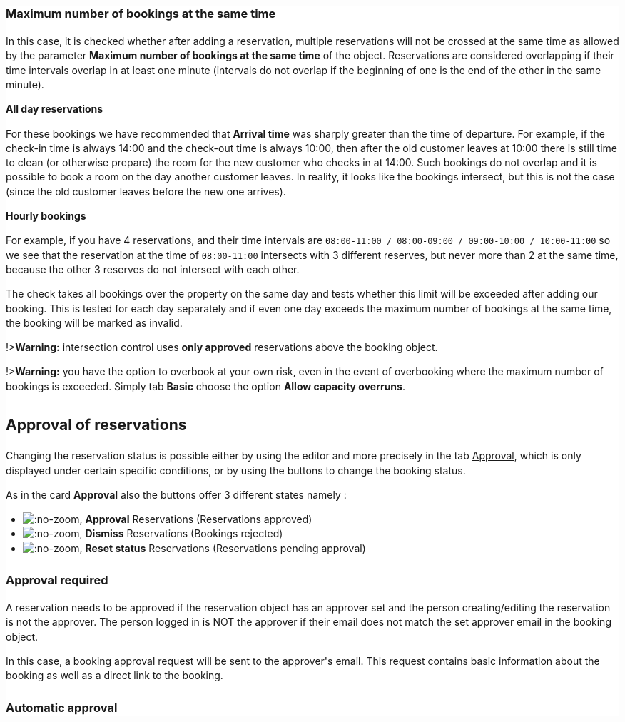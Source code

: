 ### Maximum number of bookings at the same time

In this case, it is checked whether after adding a reservation, multiple reservations will not be crossed at the same time as allowed by the parameter **Maximum number of bookings at the same time** of the object. Reservations are considered overlapping if their time intervals overlap in at least one minute (intervals do not overlap if the beginning of one is the end of the other in the same minute).

**All day reservations**

For these bookings we have recommended that **Arrival time** was sharply greater than the time of departure. For example, if the check-in time is always 14:00 and the check-out time is always 10:00, then after the old customer leaves at 10:00 there is still time to clean (or otherwise prepare) the room for the new customer who checks in at 14:00. Such bookings do not overlap and it is possible to book a room on the day another customer leaves. In reality, it looks like the bookings intersect, but this is not the case (since the old customer leaves before the new one arrives).

**Hourly bookings**

For example, if you have 4 reservations, and their time intervals are `08:00-11:00 / 08:00-09:00 / 09:00-10:00 / 10:00-11:00` so we see that the reservation at the time of `08:00-11:00` intersects with 3 different reserves, but never more than 2 at the same time, because the other 3 reserves do not intersect with each other.

The check takes all bookings over the property on the same day and tests whether this limit will be exceeded after adding our booking. This is tested for each day separately and if even one day exceeds the maximum number of bookings at the same time, the booking will be marked as invalid.

!>**Warning:** intersection control uses **only approved** reservations above the booking object.

!>**Warning:** you have the option to overbook at your own risk, even in the event of overbooking where the maximum number of bookings is exceeded. Simply tab **Basic** choose the option **Allow capacity overruns**.

## Approval of reservations

Changing the reservation status is possible either by using the editor and more precisely in the tab [Approval](../reservations/README.md#Approval), which is only displayed under certain specific conditions, or by using the buttons to change the booking status.

As in the card **Approval** also the buttons offer 3 different states namely :
- ![](button-approve.png ":no-zoom"), **Approval** Reservations (Reservations approved)
- ![](button-reject.png ":no-zoom"), **Dismiss** Reservations (Bookings rejected)
- ![](button-reset.png ":no-zoom"), **Reset status** Reservations (Reservations pending approval)

### Approval required

A reservation needs to be approved if the reservation object has an approver set and the person creating/editing the reservation is not the approver. The person logged in is NOT the approver if their email does not match the set approver email in the booking object.

In this case, a booking approval request will be sent to the approver's email. This request contains basic information about the booking as well as a direct link to the booking.

### Automatic approval
